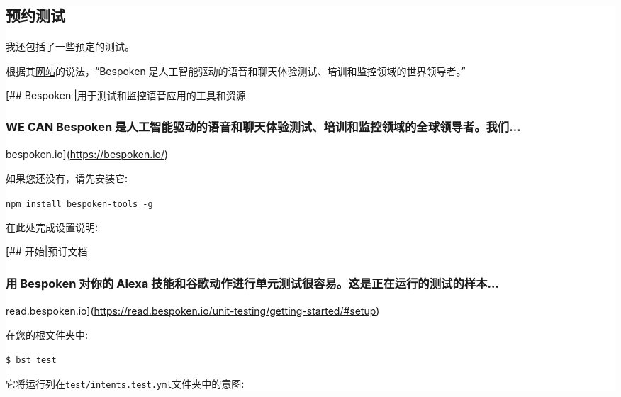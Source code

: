 ## 预约测试

我还包括了一些预定的测试。

根据其[网站](https://bespoken.io/#:~:text=Bespoken%20is%20the%20world%20leader,saving%20you%20time%20and%20money)的说法，“Bespoken 是人工智能驱动的语音和聊天体验测试、培训和监控领域的世界领导者。”

[](https://bespoken.io/) [## Bespoken |用于测试和监控语音应用的工具和资源

### WE CAN Bespoken 是人工智能驱动的语音和聊天体验测试、培训和监控领域的全球领导者。我们…

bespoken.io](https://bespoken.io/) 

如果您还没有，请先安装它:

```
npm install bespoken-tools -g
```

在此处完成设置说明:

[](https://read.bespoken.io/unit-testing/getting-started/#setup) [## 开始|预订文档

### 用 Bespoken 对你的 Alexa 技能和谷歌动作进行单元测试很容易。这是正在运行的测试的样本…

read.bespoken.io](https://read.bespoken.io/unit-testing/getting-started/#setup) 

在您的根文件夹中:

```
$ bst test
```

它将运行列在`test/intents.test.yml`文件夹中的意图:
